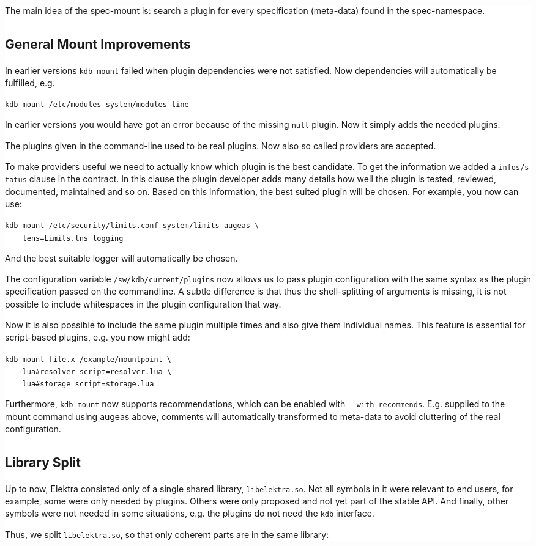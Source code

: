 The main idea of the spec-mount is: search a plugin for every
specification (meta-data) found in the spec-namespace.

## General Mount Improvements

In earlier versions `kdb mount` failed when plugin dependencies were
not satisfied.  Now dependencies will automatically be fulfilled, e.g.

	kdb mount /etc/modules system/modules line

In earlier versions you would have got an error because of the missing
`null` plugin. Now it simply adds the needed plugins.

The plugins given in the command-line used to be real plugins. Now also
so called providers are accepted.

To make providers useful we need to actually know which plugin is the
best candidate. To get the information we added a `infos/status` clause
in the contract. In this clause the plugin developer adds many details
how well the plugin is tested, reviewed, documented, maintained and so
on. Based on this information, the best suited plugin will be chosen.
For example, you now can use:

	kdb mount /etc/security/limits.conf system/limits augeas \
		lens=Limits.lns logging

And the best suitable logger will automatically be chosen.

The configuration variable `/sw/kdb/current/plugins` now allows
us to pass plugin configuration with the same syntax as the plugin
specification passed on the commandline. A subtle difference is that
thus the shell-splitting of arguments is missing, it is not possible to
include whitespaces in the plugin configuration that way.

Now it is also possible to include the same plugin multiple times and
also give them individual names. This feature is essential for
script-based plugins, e.g. you now might add:

	kdb mount file.x /example/mountpoint \
		lua#resolver script=resolver.lua \
		lua#storage script=storage.lua

Furthermore, `kdb mount` now supports recommendations, which can be
enabled with `--with-recommends`. E.g. supplied to the mount command
using augeas above, comments will automatically transformed to meta-data
to avoid cluttering of the real configuration.

## Library Split

Up to now, Elektra consisted only of a single shared library,
`libelektra.so`.  Not all symbols in it were relevant to end users, for
example, some were only needed by plugins. Others were only proposed and
not yet part of the stable API. And finally, other symbols were not needed
in some situations, e.g.  the plugins do not need the `kdb` interface.

Thus, we split `libelektra.so`, so that only coherent parts are in the
same library:
